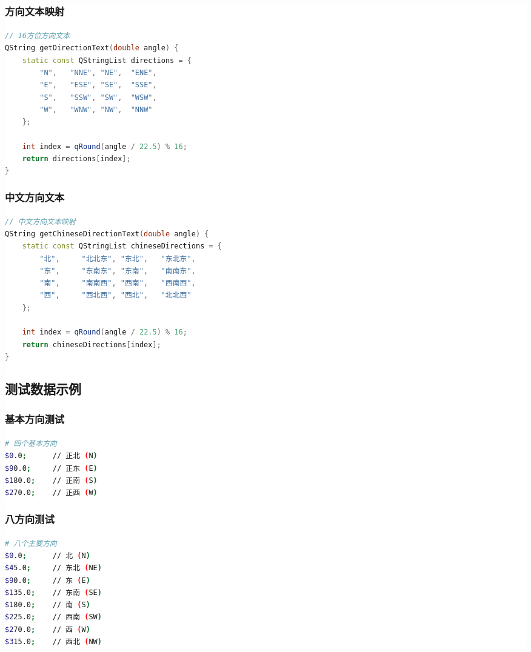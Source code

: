 ### 方向文本映射

```cpp
// 16方位方向文本
QString getDirectionText(double angle) {
    static const QStringList directions = {
        "N",   "NNE", "NE",  "ENE",
        "E",   "ESE", "SE",  "SSE", 
        "S",   "SSW", "SW",  "WSW",
        "W",   "WNW", "NW",  "NNW"
    };
    
    int index = qRound(angle / 22.5) % 16;
    return directions[index];
}
```

### 中文方向文本

```cpp
// 中文方向文本映射
QString getChineseDirectionText(double angle) {
    static const QStringList chineseDirections = {
        "北",     "北北东", "东北",   "东北东",
        "东",     "东南东", "东南",   "南南东",
        "南",     "南南西", "西南",   "西南西", 
        "西",     "西北西", "西北",   "北北西"
    };
    
    int index = qRound(angle / 22.5) % 16;
    return chineseDirections[index];
}
```

## 测试数据示例

### 基本方向测试

```bash
# 四个基本方向
$0.0;      // 正北 (N)
$90.0;     // 正东 (E)
$180.0;    // 正南 (S)
$270.0;    // 正西 (W)
```

### 八方向测试

```bash
# 八个主要方向
$0.0;      // 北 (N)
$45.0;     // 东北 (NE)
$90.0;     // 东 (E)
$135.0;    // 东南 (SE)
$180.0;    // 南 (S)
$225.0;    // 西南 (SW)
$270.0;    // 西 (W)
$315.0;    // 西北 (NW)
```
